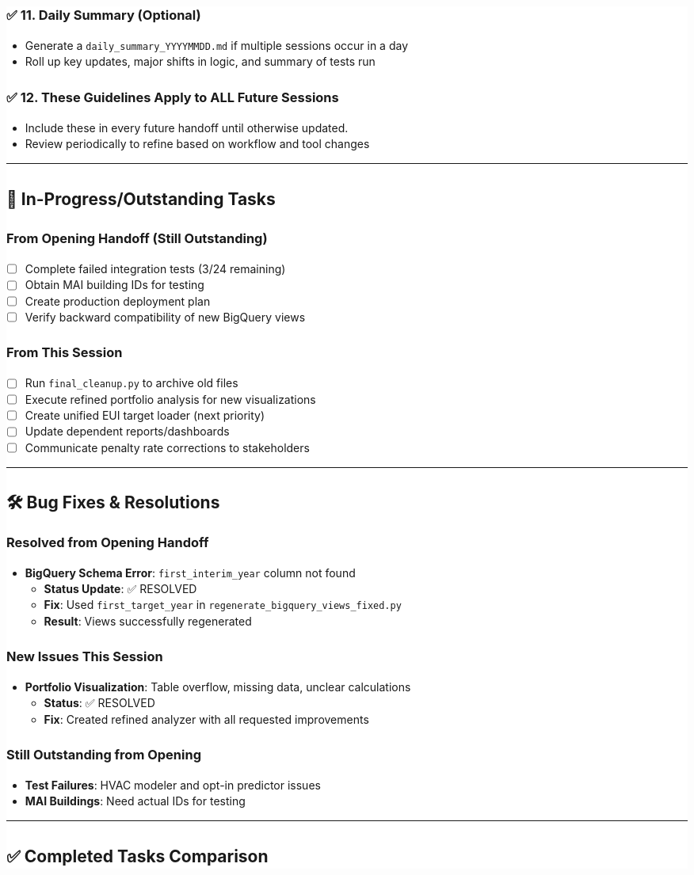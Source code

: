### ✅ 11. Daily Summary (Optional)
- Generate a `daily_summary_YYYYMMDD.md` if multiple sessions occur in a day
- Roll up key updates, major shifts in logic, and summary of tests run

### ✅ 12. These Guidelines Apply to ALL Future Sessions
- Include these in every future handoff until otherwise updated.
- Review periodically to refine based on workflow and tool changes

---

## 🚧 In-Progress/Outstanding Tasks

### From Opening Handoff (Still Outstanding)
- [ ] Complete failed integration tests (3/24 remaining)
- [ ] Obtain MAI building IDs for testing
- [ ] Create production deployment plan
- [ ] Verify backward compatibility of new BigQuery views

### From This Session
- [ ] Run `final_cleanup.py` to archive old files
- [ ] Execute refined portfolio analysis for new visualizations
- [ ] Create unified EUI target loader (next priority)
- [ ] Update dependent reports/dashboards
- [ ] Communicate penalty rate corrections to stakeholders

---

## 🛠️ Bug Fixes & Resolutions

### Resolved from Opening Handoff
- **BigQuery Schema Error**: `first_interim_year` column not found
  - **Status Update**: ✅ RESOLVED
  - **Fix**: Used `first_target_year` in `regenerate_bigquery_views_fixed.py`
  - **Result**: Views successfully regenerated

### New Issues This Session
- **Portfolio Visualization**: Table overflow, missing data, unclear calculations
  - **Status**: ✅ RESOLVED
  - **Fix**: Created refined analyzer with all requested improvements

### Still Outstanding from Opening
- **Test Failures**: HVAC modeler and opt-in predictor issues
- **MAI Buildings**: Need actual IDs for testing

---

## ✅ Completed Tasks Comparison
